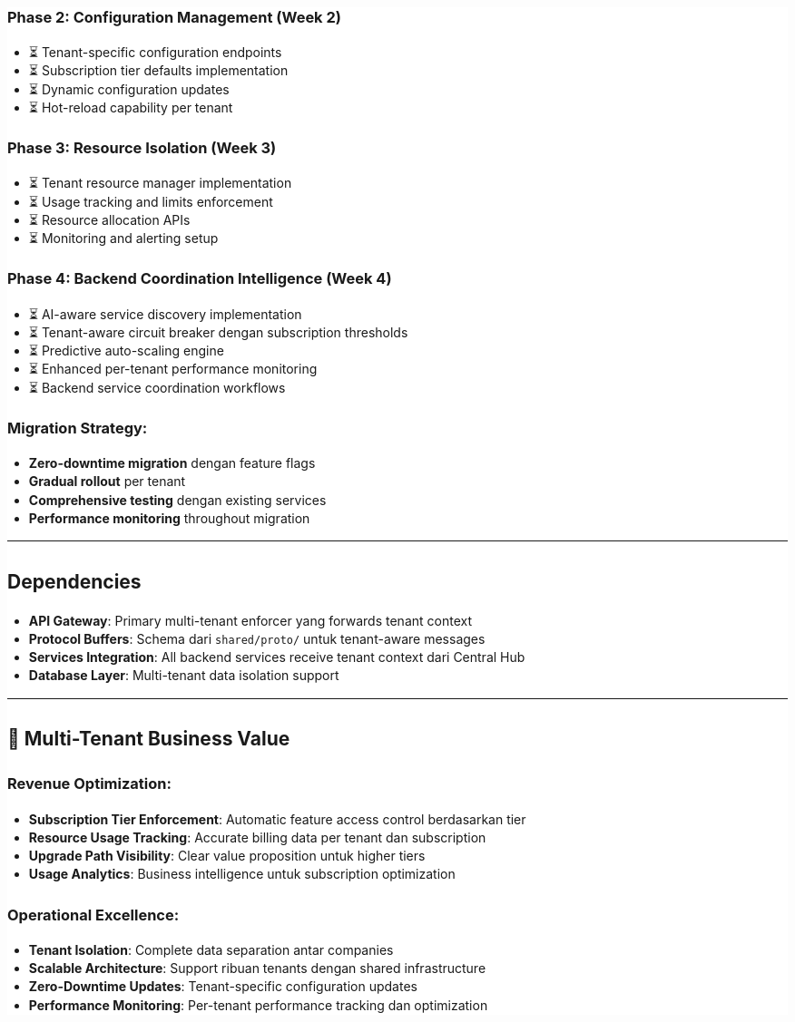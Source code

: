 ### **Phase 2: Configuration Management (Week 2)**
- ⏳ Tenant-specific configuration endpoints
- ⏳ Subscription tier defaults implementation
- ⏳ Dynamic configuration updates
- ⏳ Hot-reload capability per tenant

### **Phase 3: Resource Isolation (Week 3)**
- ⏳ Tenant resource manager implementation
- ⏳ Usage tracking and limits enforcement
- ⏳ Resource allocation APIs
- ⏳ Monitoring and alerting setup

### **Phase 4: Backend Coordination Intelligence (Week 4)**
- ⏳ AI-aware service discovery implementation
- ⏳ Tenant-aware circuit breaker dengan subscription thresholds
- ⏳ Predictive auto-scaling engine
- ⏳ Enhanced per-tenant performance monitoring
- ⏳ Backend service coordination workflows

### **Migration Strategy:**
- **Zero-downtime migration** dengan feature flags
- **Gradual rollout** per tenant
- **Comprehensive testing** dengan existing services
- **Performance monitoring** throughout migration

---

## Dependencies
- **API Gateway**: Primary multi-tenant enforcer yang forwards tenant context
- **Protocol Buffers**: Schema dari `shared/proto/` untuk tenant-aware messages
- **Services Integration**: All backend services receive tenant context dari Central Hub
- **Database Layer**: Multi-tenant data isolation support

---

## 🎯 Multi-Tenant Business Value

### **Revenue Optimization:**
- **Subscription Tier Enforcement**: Automatic feature access control berdasarkan tier
- **Resource Usage Tracking**: Accurate billing data per tenant dan subscription
- **Upgrade Path Visibility**: Clear value proposition untuk higher tiers
- **Usage Analytics**: Business intelligence untuk subscription optimization

### **Operational Excellence:**
- **Tenant Isolation**: Complete data separation antar companies
- **Scalable Architecture**: Support ribuan tenants dengan shared infrastructure
- **Zero-Downtime Updates**: Tenant-specific configuration updates
- **Performance Monitoring**: Per-tenant performance tracking dan optimization
